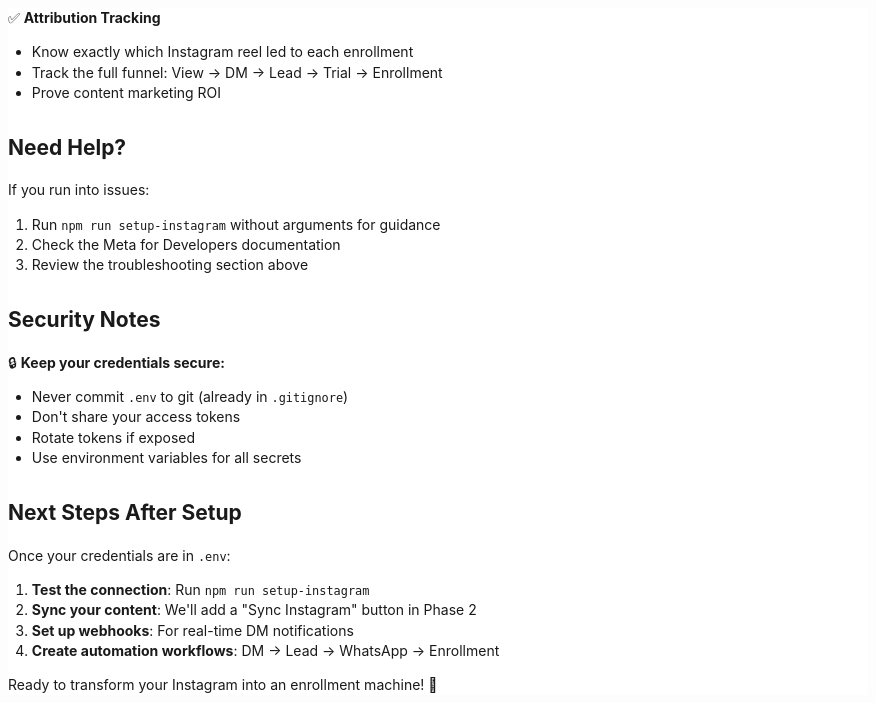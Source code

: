 ✅ **Attribution Tracking**
- Know exactly which Instagram reel led to each enrollment
- Track the full funnel: View → DM → Lead → Trial → Enrollment
- Prove content marketing ROI

## Need Help?

If you run into issues:
1. Run `npm run setup-instagram` without arguments for guidance
2. Check the Meta for Developers documentation
3. Review the troubleshooting section above

## Security Notes

🔒 **Keep your credentials secure:**
- Never commit `.env` to git (already in `.gitignore`)
- Don't share your access tokens
- Rotate tokens if exposed
- Use environment variables for all secrets

## Next Steps After Setup

Once your credentials are in `.env`:

1. **Test the connection**: Run `npm run setup-instagram`
2. **Sync your content**: We'll add a "Sync Instagram" button in Phase 2
3. **Set up webhooks**: For real-time DM notifications
4. **Create automation workflows**: DM → Lead → WhatsApp → Enrollment

Ready to transform your Instagram into an enrollment machine! 🚀
